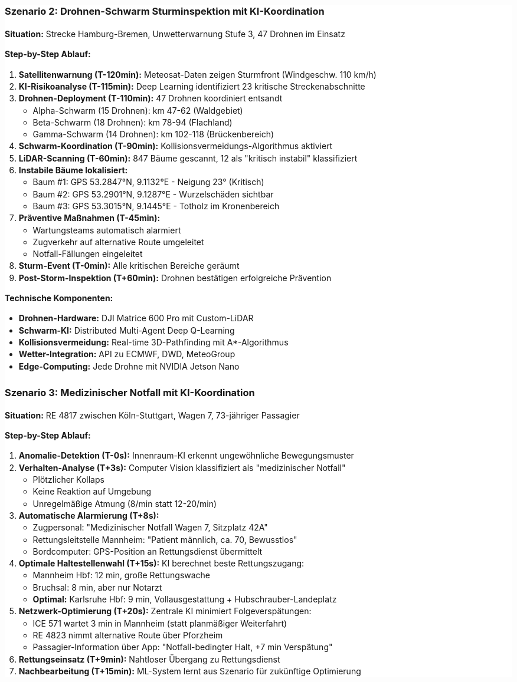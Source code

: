 ### Szenario 2: Drohnen-Schwarm Sturminspektion mit KI-Koordination

**Situation:** Strecke Hamburg-Bremen, Unwetterwarnung Stufe 3, 47 Drohnen im Einsatz

**Step-by-Step Ablauf:**
1. **Satellitenwarnung (T-120min):** Meteosat-Daten zeigen Sturmfront (Windgeschw. 110 km/h)
2. **KI-Risikoanalyse (T-115min):** Deep Learning identifiziert 23 kritische Streckenabschnitte
3. **Drohnen-Deployment (T-110min):** 47 Drohnen koordiniert entsandt
   - Alpha-Schwarm (15 Drohnen): km 47-62 (Waldgebiet)
   - Beta-Schwarm (18 Drohnen): km 78-94 (Flachland)
   - Gamma-Schwarm (14 Drohnen): km 102-118 (Brückenbereich)
4. **Schwarm-Koordination (T-90min):** Kollisionsvermeidungs-Algorithmus aktiviert
5. **LiDAR-Scanning (T-60min):** 847 Bäume gescannt, 12 als "kritisch instabil" klassifiziert
6. **Instabile Bäume lokalisiert:**
   - Baum #1: GPS 53.2847°N, 9.1132°E - Neigung 23° (Kritisch)
   - Baum #2: GPS 53.2901°N, 9.1287°E - Wurzelschäden sichtbar
   - Baum #3: GPS 53.3015°N, 9.1445°E - Totholz im Kronenbereich
7. **Präventive Maßnahmen (T-45min):**
   - Wartungsteams automatisch alarmiert
   - Zugverkehr auf alternative Route umgeleitet
   - Notfall-Fällungen eingeleitet
8. **Sturm-Event (T-0min):** Alle kritischen Bereiche geräumt
9. **Post-Storm-Inspektion (T+60min):** Drohnen bestätigen erfolgreiche Prävention

**Technische Komponenten:**
- **Drohnen-Hardware:** DJI Matrice 600 Pro mit Custom-LiDAR
- **Schwarm-KI:** Distributed Multi-Agent Deep Q-Learning
- **Kollisionsvermeidung:** Real-time 3D-Pathfinding mit A*-Algorithmus
- **Wetter-Integration:** API zu ECMWF, DWD, MeteoGroup
- **Edge-Computing:** Jede Drohne mit NVIDIA Jetson Nano

### Szenario 3: Medizinischer Notfall mit KI-Koordination

**Situation:** RE 4817 zwischen Köln-Stuttgart, Wagen 7, 73-jähriger Passagier

**Step-by-Step Ablauf:**
1. **Anomalie-Detektion (T-0s):** Innenraum-KI erkennt ungewöhnliche Bewegungsmuster
2. **Verhalten-Analyse (T+3s):** Computer Vision klassifiziert als "medizinischer Notfall"
   - Plötzlicher Kollaps
   - Keine Reaktion auf Umgebung
   - Unregelmäßige Atmung (8/min statt 12-20/min)
3. **Automatische Alarmierung (T+8s):**
   - Zugpersonal: "Medizinischer Notfall Wagen 7, Sitzplatz 42A"
   - Rettungsleitstelle Mannheim: "Patient männlich, ca. 70, Bewusstlos"
   - Bordcomputer: GPS-Position an Rettungsdienst übermittelt
4. **Optimale Haltestellenwahl (T+15s):** KI berechnet beste Rettungszugang:
   - Mannheim Hbf: 12 min, große Rettungswache
   - Bruchsal: 8 min, aber nur Notarzt
   - **Optimal:** Karlsruhe Hbf: 9 min, Vollausgestattung + Hubschrauber-Landeplatz
5. **Netzwerk-Optimierung (T+20s):** Zentrale KI minimiert Folgeverspätungen:
   - ICE 571 wartet 3 min in Mannheim (statt planmäßiger Weiterfahrt)
   - RE 4823 nimmt alternative Route über Pforzheim
   - Passagier-Information über App: "Notfall-bedingter Halt, +7 min Verspätung"
6. **Rettungseinsatz (T+9min):** Nahtloser Übergang zu Rettungsdienst
7. **Nachbearbeitung (T+15min):** ML-System lernt aus Szenario für zukünftige Optimierung
